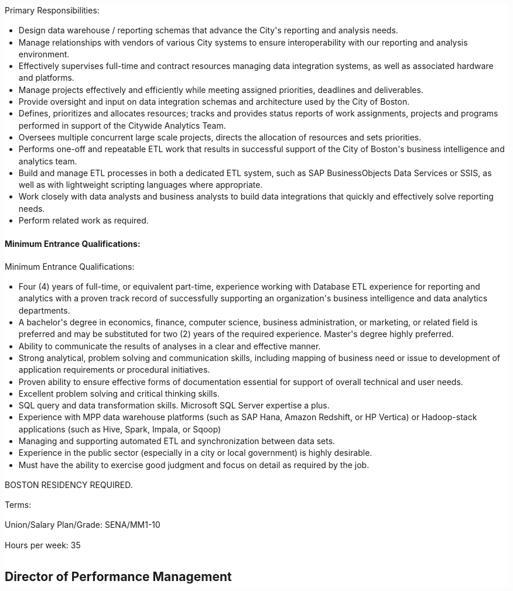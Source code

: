 Primary Responsibilities:

* Design data warehouse / reporting schemas that advance the City's reporting and analysis needs.
* Manage relationships with vendors of various City systems to ensure interoperability with our reporting and analysis environment.
* Effectively supervises full-time and contract resources managing data integration systems, as well as associated hardware and platforms.
* Manage projects effectively and efficiently while meeting assigned priorities, deadlines and deliverables.
* Provide oversight and input on data integration schemas and architecture used by the City of Boston.
* Defines, prioritizes and allocates resources; tracks and provides status reports of work assignments, projects and programs performed in support of the Citywide Analytics Team.
* Oversees multiple concurrent large scale projects, directs the allocation of resources and sets priorities.
* Performs one-off and repeatable ETL work that results in successful support of the City of Boston's business intelligence and analytics team.
* Build and manage ETL processes in both a dedicated ETL system, such as SAP BusinessObjects Data Services or SSIS, as well as with lightweight scripting languages where appropriate.
* Work closely with data analysts and business analysts to build data integrations that quickly and effectively solve reporting needs.
* Perform related work as required.

#### Minimum Entrance Qualifications:

Minimum Entrance Qualifications:

* Four \(4\) years of full-time, or equivalent part-time, experience working with Database ETL experience for reporting and analytics with a proven track record of successfully supporting an organization's business intelligence and data analytics departments.
* A bachelor's degree in economics, finance, computer science, business administration, or marketing, or related field is preferred and may be substituted for two \(2\) years of the required experience. Master's degree highly preferred.
* Ability to communicate the results of analyses in a clear and effective manner.
* Strong analytical, problem solving and communication skills, including mapping of business need or issue to development of application requirements or procedural initiatives.
* Proven ability to ensure effective forms of documentation essential for support of overall technical and user needs.
* Excellent problem solving and critical thinking skills.
* SQL query and data transformation skills. Microsoft SQL Server expertise a plus.
* Experience with MPP data warehouse platforms \(such as SAP Hana, Amazon Redshift, or HP Vertica\) or Hadoop-stack applications \(such as Hive, Spark, Impala, or Sqoop\)
* Managing and supporting automated ETL and synchronization between data sets.
* Experience in the public sector \(especially in a city or local government\) is highly desirable.
* Must have the ability to exercise good judgment and focus on detail as required by the job.

BOSTON RESIDENCY REQUIRED.

Terms:

Union/Salary Plan/Grade:  SENA/MM1-10

Hours per week: 35

## **Director of Performance Management**
